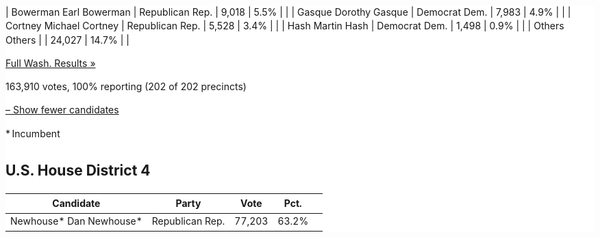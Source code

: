| <span class="eln-name-wrap"><span class="eln-popup-swatch eln-swatch eln-republican"></span> <span class="eln-sprite eln-i-check"></span> <span class="eln-sprite eln-i-check-sm"></span> <span class="eln-last-name">Bowerman </span><span class="eln-name-display">Earl Bowerman</span></span>                                                                                                      | <span class="eln-party-display">Republican</span> <span class="eln-party-abbr">Rep.</span> | 9,018  | 5.5<span class="eln-percent-sign">%</span>  | <span class="eln-percent-bar eln-swatch eln-republican" style="width: 13.064133016627078%"></span> |
| <span class="eln-name-wrap"><span class="eln-popup-swatch eln-swatch eln-democrat"></span> <span class="eln-sprite eln-i-check"></span> <span class="eln-sprite eln-i-check-sm"></span> <span class="eln-last-name">Gasque </span><span class="eln-name-display">Dorothy Gasque</span></span>                                                                                                         | <span class="eln-party-display">Democrat</span> <span class="eln-party-abbr">Dem.</span>   | 7,983  | 4.9<span class="eln-percent-sign">%</span>  | <span class="eln-percent-bar eln-swatch eln-democrat" style="width: 11.63895486935867%"></span>    |
| <span class="eln-name-wrap"><span class="eln-popup-swatch eln-swatch eln-republican"></span> <span class="eln-sprite eln-i-check"></span> <span class="eln-sprite eln-i-check-sm"></span> <span class="eln-last-name">Cortney </span><span class="eln-name-display">Michael Cortney</span></span>                                                                                                     | <span class="eln-party-display">Republican</span> <span class="eln-party-abbr">Rep.</span> | 5,528  | 3.4<span class="eln-percent-sign">%</span>  | <span class="eln-percent-bar eln-swatch eln-republican" style="width: 8.076009501187647%"></span>  |
| <span class="eln-name-wrap"><span class="eln-popup-swatch eln-swatch eln-democrat"></span> <span class="eln-sprite eln-i-check"></span> <span class="eln-sprite eln-i-check-sm"></span> <span class="eln-last-name">Hash </span><span class="eln-name-display">Martin Hash</span></span>                                                                                                              | <span class="eln-party-display">Democrat</span> <span class="eln-party-abbr">Dem.</span>   | 1,498  | 0.9<span class="eln-percent-sign">%</span>  | <span class="eln-percent-bar eln-swatch eln-democrat" style="width: 2.137767220902613%"></span>    |
| <span class="eln-name-wrap"><span class="eln-popup-swatch eln-swatch eln-"></span> <span class="eln-sprite eln-i-check"></span> <span class="eln-sprite eln-i-check-sm"></span> <span class="eln-last-name">Others </span><span class="eln-name-display">Others</span></span>                                                                                                                         | <span class="eln-party-display"></span> <span class="eln-party-abbr"></span>               | 24,027 | 14.7<span class="eln-percent-sign">%</span> | <span class="eln-percent-bar eln-swatch eln-" style="width: 34.91686460807601%"></span>            |

<div class="eln-popup-link">

[Full Wash. Results
»](https://www.nytimes3xbfgragh.onion/elections/results/washington)

</div>

<span class="eln-total-votes">163,910 votes, </span>100% reporting
<span class="g-precinct-count">(202 of 202 precincts)</span>

[– Show fewer
candidates](#)

\* Incumbent

</div>

</div>

</div>

</div>

</div>

<div class="eln-race-group eln-house">

## U.S. House District 4

<div id="wa-48012-2018-08-07" class="eln-race eln-has-incumbent">

<div class="eln-race-content">

<div class="eln-race-results" data-race-id="wa-48012-2018-08-07">

<div class="eln-results-container eln-results-row-house eln-race-report eln-result-winner" data-race-id="wa-48012-2018-08-07" data-options="{&quot;max_candidates&quot;:3,&quot;show_more&quot;:true,&quot;show_precinct_count&quot;:true,&quot;use_only_party_colors&quot;:true}">

| Candidate                                                                                                                                                                                                                                                                                                                                                                             | Party                                                                                      | Vote   | Pct.                                        |                                                                                                 |
| ------------------------------------------------------------------------------------------------------------------------------------------------------------------------------------------------------------------------------------------------------------------------------------------------------------------------------------------------------------------------------------- | ------------------------------------------------------------------------------------------ | ------ | ------------------------------------------- | ----------------------------------------------------------------------------------------------- |
| <span class="eln-name-wrap"><span class="eln-popup-swatch eln-swatch eln-republican"></span> <span class="eln-sprite eln-i-check"></span> <span class="eln-sprite eln-i-check-sm"></span> <span class="eln-last-name">Newhouse<span class="eln-incumbent-label">\*</span> </span><span class="eln-name-display">Dan Newhouse<span class="eln-incumbent-label">\*</span></span></span> | <span class="eln-party-display">Republican</span> <span class="eln-party-abbr">Rep.</span> | 77,203 | 63.2<span class="eln-percent-sign">%</span> | <span class="eln-percent-bar eln-swatch eln-republican" style="width: 100%"></span>             |
